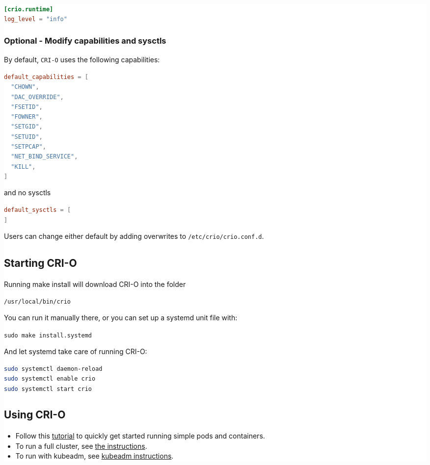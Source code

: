 ```conf
[crio.runtime]
log_level = "info"
```

### Optional - Modify capabilities and sysctls

By default, `CRI-O` uses the following capabilities:

```conf
default_capabilities = [
  "CHOWN",
  "DAC_OVERRIDE",
  "FSETID",
  "FOWNER",
  "SETGID",
  "SETUID",
  "SETPCAP",
  "NET_BIND_SERVICE",
  "KILL",
]
```

and no sysctls

```conf
default_sysctls = [
]
```

Users can change either default by adding overwrites to `/etc/crio/crio.conf.d`.

## Starting CRI-O

Running make install will download CRI-O into the folder

```shell
/usr/local/bin/crio
```

You can run it manually there, or you can set up a systemd unit file with:

```shell
sudo make install.systemd
```

And let systemd take care of running CRI-O:

```bash
sudo systemctl daemon-reload
sudo systemctl enable crio
sudo systemctl start crio
```

## Using CRI-O

- Follow this [tutorial](tutorials/crictl.md) to quickly get started running
  simple pods and containers.
- To run a full cluster, see [the instructions](tutorials/kubernetes.md).
- To run with kubeadm, see [kubeadm instructions](tutorials/kubeadm.md).
